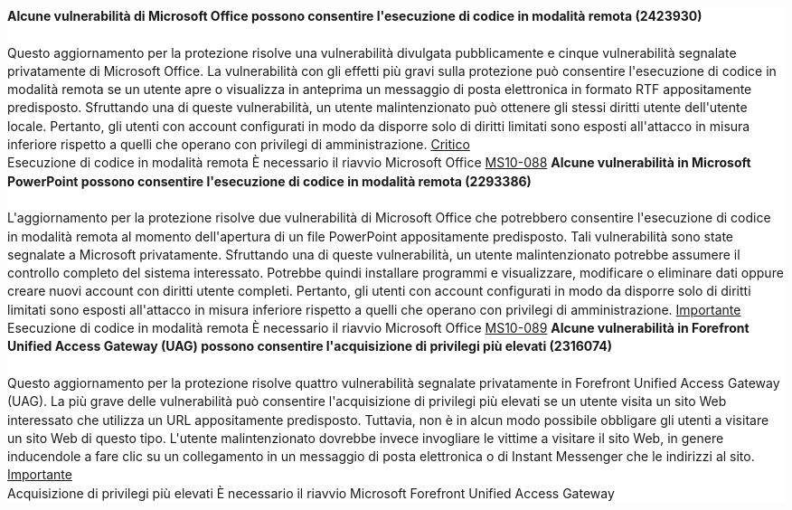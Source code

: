 <td style="border:1px solid black;"><strong>Alcune vulnerabilità di Microsoft Office possono consentire l'esecuzione di codice in modalità remota (2423930)</strong><br />
<br />
Questo aggiornamento per la protezione risolve una vulnerabilità divulgata pubblicamente e cinque vulnerabilità segnalate privatamente di Microsoft Office. La vulnerabilità con gli effetti più gravi sulla protezione può consentire l'esecuzione di codice in modalità remota se un utente apre o visualizza in anteprima un messaggio di posta elettronica in formato RTF appositamente predisposto. Sfruttando una di queste vulnerabilità, un utente malintenzionato può ottenere gli stessi diritti utente dell'utente locale. Pertanto, gli utenti con account configurati in modo da disporre solo di diritti limitati sono esposti all'attacco in misura inferiore rispetto a quelli che operano con privilegi di amministrazione.</td>
<td style="border:1px solid black;"><a href="http://technet.microsoft.com/security/bulletin/rating">Critico</a><br />
Esecuzione di codice in modalità remota</td>
<td style="border:1px solid black;">È necessario il riavvio</td>
<td style="border:1px solid black;">Microsoft Office</td>
</tr>
<tr class="even">
<td style="border:1px solid black;"><a href="http://go.microsoft.com/fwlink/?linkid=198186">MS10-088</a></td>
<td style="border:1px solid black;"><strong>Alcune vulnerabilità in Microsoft PowerPoint possono consentire l'esecuzione di codice in modalità remota (2293386)</strong><br />
<br />
L'aggiornamento per la protezione risolve due vulnerabilità di Microsoft Office che potrebbero consentire l'esecuzione di codice in modalità remota al momento dell'apertura di un file PowerPoint appositamente predisposto. Tali vulnerabilità sono state segnalate a Microsoft privatamente. Sfruttando una di queste vulnerabilità, un utente malintenzionato potrebbe assumere il controllo completo del sistema interessato. Potrebbe quindi installare programmi e visualizzare, modificare o eliminare dati oppure creare nuovi account con diritti utente completi. Pertanto, gli utenti con account configurati in modo da disporre solo di diritti limitati sono esposti all'attacco in misura inferiore rispetto a quelli che operano con privilegi di amministrazione.</td>
<td style="border:1px solid black;"><a href="http://technet.microsoft.com/security/bulletin/rating">Importante</a><br />
Esecuzione di codice in modalità remota</td>
<td style="border:1px solid black;">È necessario il riavvio</td>
<td style="border:1px solid black;">Microsoft Office</td>
</tr>
<tr class="odd">
<td style="border:1px solid black;"><a href="http://go.microsoft.com/fwlink/?linkid=199536">MS10-089</a></td>
<td style="border:1px solid black;"><strong>Alcune vulnerabilità in Forefront Unified Access Gateway (UAG) possono consentire l'acquisizione di privilegi più elevati (2316074)</strong><br />
<br />
Questo aggiornamento per la protezione risolve quattro vulnerabilità segnalate privatamente in Forefront Unified Access Gateway (UAG). La più grave delle vulnerabilità può consentire l'acquisizione di privilegi più elevati se un utente visita un sito Web interessato che utilizza un URL appositamente predisposto. Tuttavia, non è in alcun modo possibile obbligare gli utenti a visitare un sito Web di questo tipo. L'utente malintenzionato dovrebbe invece invogliare le vittime a visitare il sito Web, in genere inducendole a fare clic su un collegamento in un messaggio di posta elettronica o di Instant Messenger che le indirizzi al sito.</td>
<td style="border:1px solid black;"><a href="http://technet.microsoft.com/security/bulletin/rating">Importante</a><br />
Acquisizione di privilegi più elevati</td>
<td style="border:1px solid black;">È necessario il riavvio</td>
<td style="border:1px solid black;">Microsoft Forefront Unified Access Gateway</td>
</tr>
</tbody>
</table>
  